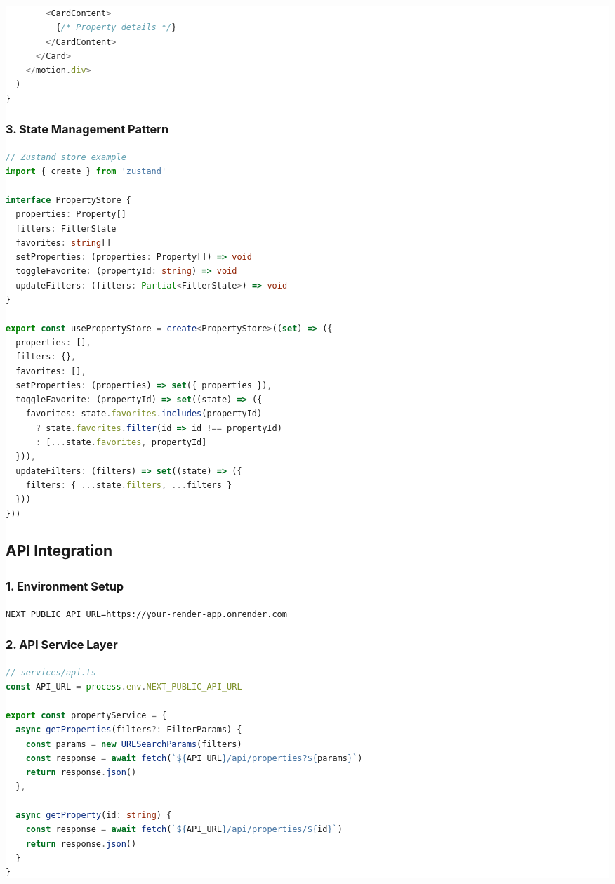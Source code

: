 ```typescript
        <CardContent>
          {/* Property details */}
        </CardContent>
      </Card>
    </motion.div>
  )
}
```

### 3. State Management Pattern
```typescript
// Zustand store example
import { create } from 'zustand'

interface PropertyStore {
  properties: Property[]
  filters: FilterState
  favorites: string[]
  setProperties: (properties: Property[]) => void
  toggleFavorite: (propertyId: string) => void
  updateFilters: (filters: Partial<FilterState>) => void
}

export const usePropertyStore = create<PropertyStore>((set) => ({
  properties: [],
  filters: {},
  favorites: [],
  setProperties: (properties) => set({ properties }),
  toggleFavorite: (propertyId) => set((state) => ({
    favorites: state.favorites.includes(propertyId)
      ? state.favorites.filter(id => id !== propertyId)
      : [...state.favorites, propertyId]
  })),
  updateFilters: (filters) => set((state) => ({
    filters: { ...state.filters, ...filters }
  }))
}))
```

## API Integration

### 1. Environment Setup
```env
NEXT_PUBLIC_API_URL=https://your-render-app.onrender.com
```

### 2. API Service Layer
```typescript
// services/api.ts
const API_URL = process.env.NEXT_PUBLIC_API_URL

export const propertyService = {
  async getProperties(filters?: FilterParams) {
    const params = new URLSearchParams(filters)
    const response = await fetch(`${API_URL}/api/properties?${params}`)
    return response.json()
  },
  
  async getProperty(id: string) {
    const response = await fetch(`${API_URL}/api/properties/${id}`)
    return response.json()
  }
}
```